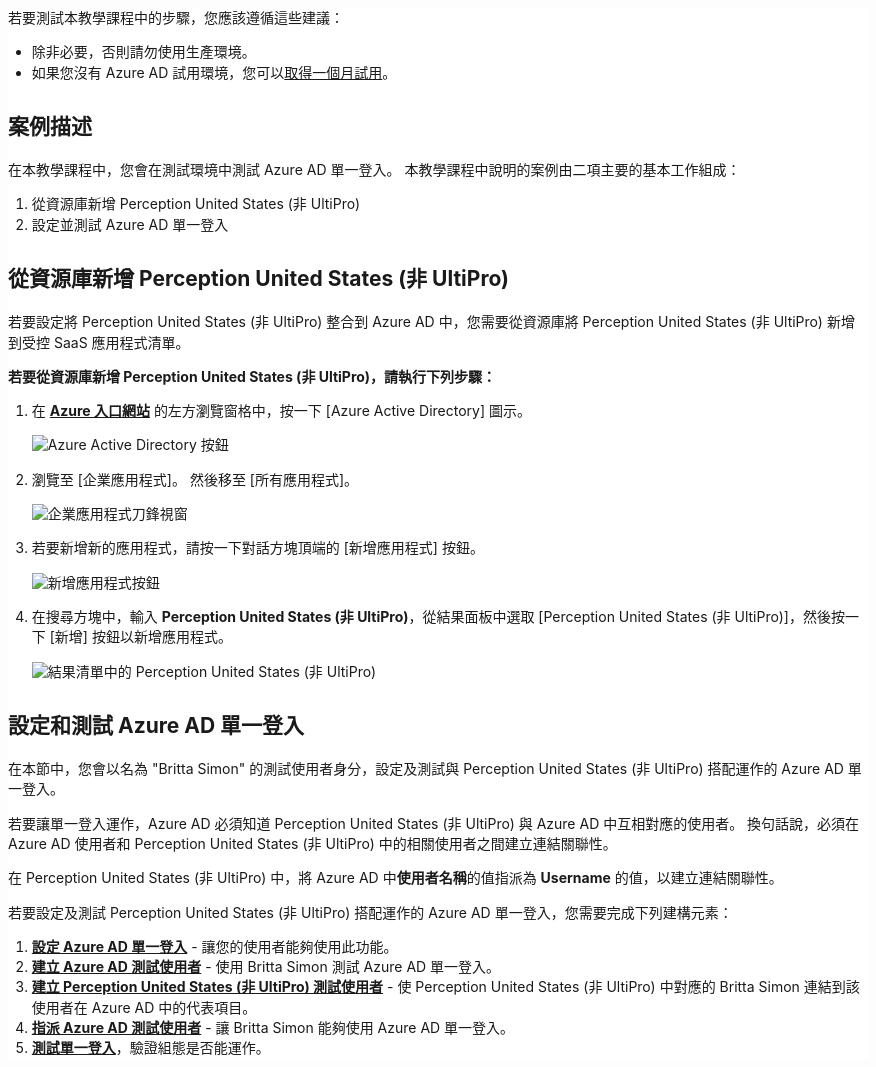 若要測試本教學課程中的步驟，您應該遵循這些建議：

- 除非必要，否則請勿使用生產環境。
- 如果您沒有 Azure AD 試用環境，您可以[取得一個月試用](https://azure.microsoft.com/pricing/free-trial/)。

## <a name="scenario-description"></a>案例描述
在本教學課程中，您會在測試環境中測試 Azure AD 單一登入。 本教學課程中說明的案例由二項主要的基本工作組成：

1. 從資源庫新增 Perception United States (非 UltiPro)
1. 設定並測試 Azure AD 單一登入

## <a name="adding-perception-united-states-non-ultipro-from-the-gallery"></a>從資源庫新增 Perception United States (非 UltiPro)
若要設定將 Perception United States (非 UltiPro) 整合到 Azure AD 中，您需要從資源庫將 Perception United States (非 UltiPro) 新增到受控 SaaS 應用程式清單。

**若要從資源庫新增 Perception United States (非 UltiPro)，請執行下列步驟：**

1. 在 **[Azure 入口網站](https://portal.azure.com)** 的左方瀏覽窗格中，按一下 [Azure Active Directory] 圖示。 

    ![Azure Active Directory 按鈕][1]

1. 瀏覽至 [企業應用程式]。 然後移至 [所有應用程式]。

    ![企業應用程式刀鋒視窗][2]
    
1. 若要新增新的應用程式，請按一下對話方塊頂端的 [新增應用程式] 按鈕。

    ![新增應用程式按鈕][3]

1. 在搜尋方塊中，輸入 **Perception United States (非 UltiPro)**，從結果面板中選取 [Perception United States (非 UltiPro)]，然後按一下 [新增] 按鈕以新增應用程式。

    ![結果清單中的 Perception United States (非 UltiPro)](./media/perceptionunitedstates-tutorial/tutorial_perceptionunitedstates_addfromgallery.png)

## <a name="configure-and-test-azure-ad-single-sign-on"></a>設定和測試 Azure AD 單一登入

在本節中，您會以名為 "Britta Simon" 的測試使用者身分，設定及測試與 Perception United States (非 UltiPro) 搭配運作的 Azure AD 單一登入。

若要讓單一登入運作，Azure AD 必須知道 Perception United States (非 UltiPro) 與 Azure AD 中互相對應的使用者。 換句話說，必須在 Azure AD 使用者和 Perception United States (非 UltiPro) 中的相關使用者之間建立連結關聯性。

在 Perception United States (非 UltiPro) 中，將 Azure AD 中**使用者名稱**的值指派為 **Username** 的值，以建立連結關聯性。

若要設定及測試 Perception United States (非 UltiPro) 搭配運作的 Azure AD 單一登入，您需要完成下列建構元素：

1. **[設定 Azure AD 單一登入](#configure-azure-ad-single-sign-on)** - 讓您的使用者能夠使用此功能。
1. **[建立 Azure AD 測試使用者](#create-an-azure-ad-test-user)** - 使用 Britta Simon 測試 Azure AD 單一登入。
1. **[建立 Perception United States (非 UltiPro) 測試使用者](#create-a-perception-united-states-non-ultipro-test-user)** - 使 Perception United States (非 UltiPro) 中對應的 Britta Simon 連結到該使用者在 Azure AD 中的代表項目。
1. **[指派 Azure AD 測試使用者](#assign-the-azure-ad-test-user)** - 讓 Britta Simon 能夠使用 Azure AD 單一登入。
1. **[測試單一登入](#test-single-sign-on)**，驗證組態是否能運作。


[1]: ./media/perceptionunitedstates-tutorial/tutorial_general_01.png
[2]: ./media/perceptionunitedstates-tutorial/tutorial_general_02.png
[3]: ./media/perceptionunitedstates-tutorial/tutorial_general_03.png
[4]: ./media/perceptionunitedstates-tutorial/tutorial_general_04.png
[100]: ./media/perceptionunitedstates-tutorial/tutorial_general_100.png
[200]: ./media/perceptionunitedstates-tutorial/tutorial_general_200.png
[201]: ./media/perceptionunitedstates-tutorial/tutorial_general_201.png
[202]: ./media/perceptionunitedstates-tutorial/tutorial_general_202.png
[203]: ./media/perceptionunitedstates-tutorial/tutorial_general_203.png